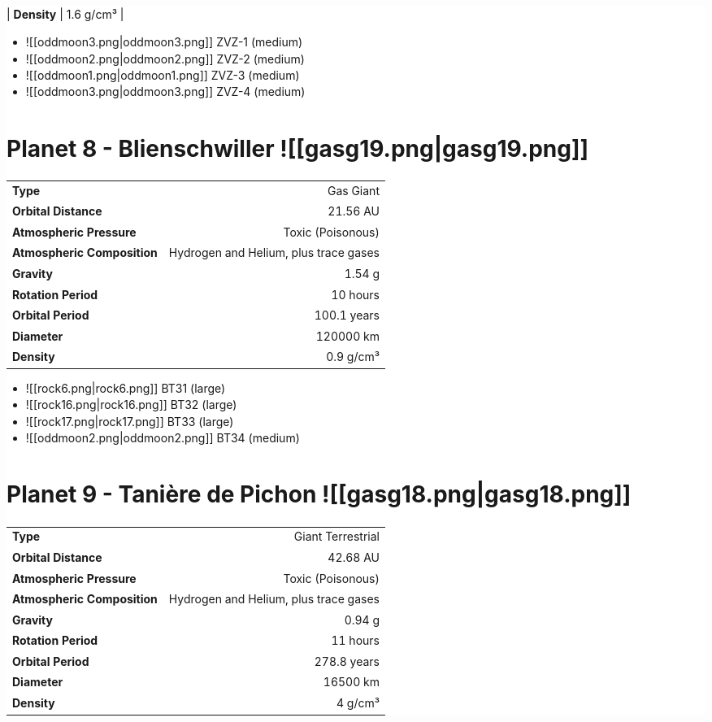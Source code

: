 | **Density**                 |    1.6 g/cm³ |



- ![[oddmoon3.png\|oddmoon3.png]] ZVZ-1 (medium)
- ![[oddmoon2.png\|oddmoon2.png]] ZVZ-2 (medium)
- ![[oddmoon1.png\|oddmoon1.png]] ZVZ-3 (medium)
- ![[oddmoon3.png\|oddmoon3.png]] ZVZ-4 (medium)


# Planet 8 - Blienschwiller ![[gasg19.png\|gasg19.png]]
|                             |                           |
| --------------------------- | -------------------------:|
| **Type**                    |             Gas Giant |
| **Orbital Distance**        |   21.56 AU |
| **Atmospheric Pressure**    |       Toxic (Poisonous) |
| **Atmospheric Composition** |      Hydrogen and Helium, plus trace gases |
| **Gravity**                 |        1.54 g |
| **Rotation Period**         |  10 hours |
| **Orbital Period** | 100.1 years |
| **Diameter**                |      120000 km | 
| **Density**                 |    0.9 g/cm³ |



- ![[rock6.png\|rock6.png]] BT31 (large)
- ![[rock16.png\|rock16.png]] BT32 (large)
- ![[rock17.png\|rock17.png]] BT33 (large)
- ![[oddmoon2.png\|oddmoon2.png]] BT34 (medium)


# Planet 9 - Tanière de Pichon ![[gasg18.png\|gasg18.png]]
|                             |                           |
| --------------------------- | -------------------------:|
| **Type**                    |             Giant Terrestrial |
| **Orbital Distance**        |   42.68 AU |
| **Atmospheric Pressure**    |       Toxic (Poisonous) |
| **Atmospheric Composition** |      Hydrogen and Helium, plus trace gases |
| **Gravity**                 |        0.94 g |
| **Rotation Period**         |  11 hours |
| **Orbital Period** | 278.8 years |
| **Diameter**                |      16500 km | 
| **Density**                 |    4 g/cm³ |





